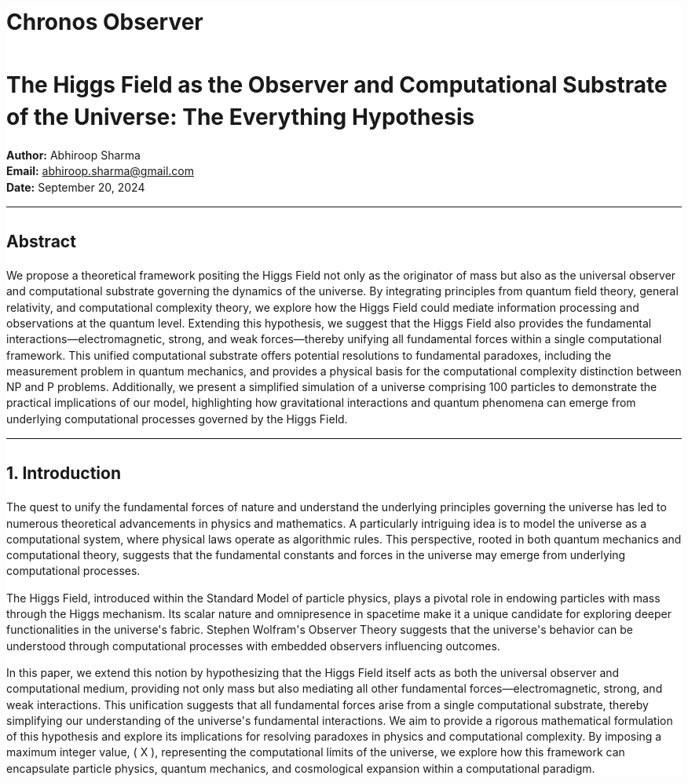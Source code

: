 # Chronos Observer

# The Higgs Field as the Observer and Computational Substrate of the Universe: The Everything Hypothesis

**Author:** Abhiroop Sharma  
**Email:** abhiroop.sharma@gmail.com  
**Date:** September 20, 2024

---

## Abstract

We propose a theoretical framework positing the Higgs Field not only as the originator of mass but also as the universal observer and computational substrate governing the dynamics of the universe. By integrating principles from quantum field theory, general relativity, and computational complexity theory, we explore how the Higgs Field could mediate information processing and observations at the quantum level. Extending this hypothesis, we suggest that the Higgs Field also provides the fundamental interactions—electromagnetic, strong, and weak forces—thereby unifying all fundamental forces within a single computational framework. This unified computational substrate offers potential resolutions to fundamental paradoxes, including the measurement problem in quantum mechanics, and provides a physical basis for the computational complexity distinction between NP and P problems. Additionally, we present a simplified simulation of a universe comprising 100 particles to demonstrate the practical implications of our model, highlighting how gravitational interactions and quantum phenomena can emerge from underlying computational processes governed by the Higgs Field.

---

## 1. Introduction

The quest to unify the fundamental forces of nature and understand the underlying principles governing the universe has led to numerous theoretical advancements in physics and mathematics. A particularly intriguing idea is to model the universe as a computational system, where physical laws operate as algorithmic rules. This perspective, rooted in both quantum mechanics and computational theory, suggests that the fundamental constants and forces in the universe may emerge from underlying computational processes.

The Higgs Field, introduced within the Standard Model of particle physics, plays a pivotal role in endowing particles with mass through the Higgs mechanism. Its scalar nature and omnipresence in spacetime make it a unique candidate for exploring deeper functionalities in the universe's fabric. Stephen Wolfram's Observer Theory suggests that the universe's behavior can be understood through computational processes with embedded observers influencing outcomes.

In this paper, we extend this notion by hypothesizing that the Higgs Field itself acts as both the universal observer and computational medium, providing not only mass but also mediating all other fundamental forces—electromagnetic, strong, and weak interactions. This unification suggests that all fundamental forces arise from a single computational substrate, thereby simplifying our understanding of the universe's fundamental interactions. We aim to provide a rigorous mathematical formulation of this hypothesis and explore its implications for resolving paradoxes in physics and computational complexity. By imposing a maximum integer value, \( X \), representing the computational limits of the universe, we explore how this framework can encapsulate particle physics, quantum mechanics, and cosmological expansion within a computational paradigm.
